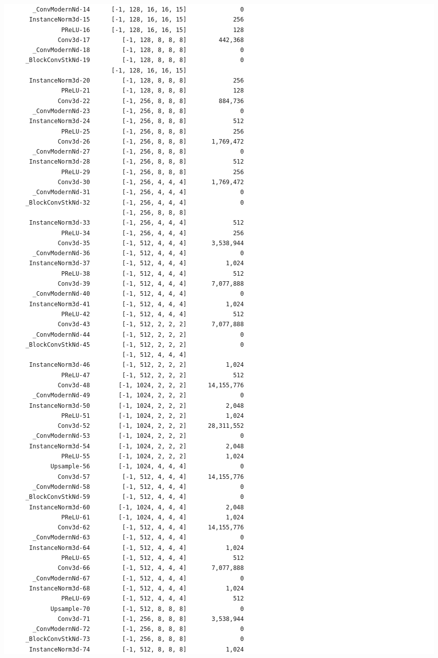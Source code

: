             _ConvModernNd-14      [-1, 128, 16, 16, 15]               0
           InstanceNorm3d-15      [-1, 128, 16, 16, 15]             256
                    PReLU-16      [-1, 128, 16, 16, 15]             128
                   Conv3d-17         [-1, 128, 8, 8, 8]         442,368
            _ConvModernNd-18         [-1, 128, 8, 8, 8]               0
          _BlockConvStkNd-19         [-1, 128, 8, 8, 8]               0
                                  [-1, 128, 16, 16, 15]
           InstanceNorm3d-20         [-1, 128, 8, 8, 8]             256
                    PReLU-21         [-1, 128, 8, 8, 8]             128
                   Conv3d-22         [-1, 256, 8, 8, 8]         884,736
            _ConvModernNd-23         [-1, 256, 8, 8, 8]               0
           InstanceNorm3d-24         [-1, 256, 8, 8, 8]             512
                    PReLU-25         [-1, 256, 8, 8, 8]             256
                   Conv3d-26         [-1, 256, 8, 8, 8]       1,769,472
            _ConvModernNd-27         [-1, 256, 8, 8, 8]               0
           InstanceNorm3d-28         [-1, 256, 8, 8, 8]             512
                    PReLU-29         [-1, 256, 8, 8, 8]             256
                   Conv3d-30         [-1, 256, 4, 4, 4]       1,769,472
            _ConvModernNd-31         [-1, 256, 4, 4, 4]               0
          _BlockConvStkNd-32         [-1, 256, 4, 4, 4]               0
                                     [-1, 256, 8, 8, 8]
           InstanceNorm3d-33         [-1, 256, 4, 4, 4]             512
                    PReLU-34         [-1, 256, 4, 4, 4]             256
                   Conv3d-35         [-1, 512, 4, 4, 4]       3,538,944
            _ConvModernNd-36         [-1, 512, 4, 4, 4]               0
           InstanceNorm3d-37         [-1, 512, 4, 4, 4]           1,024
                    PReLU-38         [-1, 512, 4, 4, 4]             512
                   Conv3d-39         [-1, 512, 4, 4, 4]       7,077,888
            _ConvModernNd-40         [-1, 512, 4, 4, 4]               0
           InstanceNorm3d-41         [-1, 512, 4, 4, 4]           1,024
                    PReLU-42         [-1, 512, 4, 4, 4]             512
                   Conv3d-43         [-1, 512, 2, 2, 2]       7,077,888
            _ConvModernNd-44         [-1, 512, 2, 2, 2]               0
          _BlockConvStkNd-45         [-1, 512, 2, 2, 2]               0
                                     [-1, 512, 4, 4, 4]
           InstanceNorm3d-46         [-1, 512, 2, 2, 2]           1,024
                    PReLU-47         [-1, 512, 2, 2, 2]             512
                   Conv3d-48        [-1, 1024, 2, 2, 2]      14,155,776
            _ConvModernNd-49        [-1, 1024, 2, 2, 2]               0
           InstanceNorm3d-50        [-1, 1024, 2, 2, 2]           2,048
                    PReLU-51        [-1, 1024, 2, 2, 2]           1,024
                   Conv3d-52        [-1, 1024, 2, 2, 2]      28,311,552
            _ConvModernNd-53        [-1, 1024, 2, 2, 2]               0
           InstanceNorm3d-54        [-1, 1024, 2, 2, 2]           2,048
                    PReLU-55        [-1, 1024, 2, 2, 2]           1,024
                 Upsample-56        [-1, 1024, 4, 4, 4]               0
                   Conv3d-57         [-1, 512, 4, 4, 4]      14,155,776
            _ConvModernNd-58         [-1, 512, 4, 4, 4]               0
          _BlockConvStkNd-59         [-1, 512, 4, 4, 4]               0
           InstanceNorm3d-60        [-1, 1024, 4, 4, 4]           2,048
                    PReLU-61        [-1, 1024, 4, 4, 4]           1,024
                   Conv3d-62         [-1, 512, 4, 4, 4]      14,155,776
            _ConvModernNd-63         [-1, 512, 4, 4, 4]               0
           InstanceNorm3d-64         [-1, 512, 4, 4, 4]           1,024
                    PReLU-65         [-1, 512, 4, 4, 4]             512
                   Conv3d-66         [-1, 512, 4, 4, 4]       7,077,888
            _ConvModernNd-67         [-1, 512, 4, 4, 4]               0
           InstanceNorm3d-68         [-1, 512, 4, 4, 4]           1,024
                    PReLU-69         [-1, 512, 4, 4, 4]             512
                 Upsample-70         [-1, 512, 8, 8, 8]               0
                   Conv3d-71         [-1, 256, 8, 8, 8]       3,538,944
            _ConvModernNd-72         [-1, 256, 8, 8, 8]               0
          _BlockConvStkNd-73         [-1, 256, 8, 8, 8]               0
           InstanceNorm3d-74         [-1, 512, 8, 8, 8]           1,024
